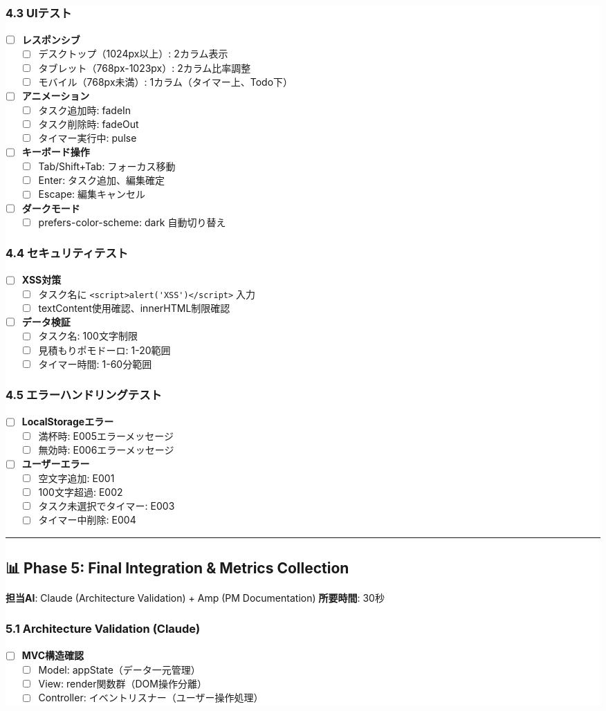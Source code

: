 ### 4.3 UIテスト
- [ ] **レスポンシブ**
  - [ ] デスクトップ（1024px以上）: 2カラム表示
  - [ ] タブレット（768px-1023px）: 2カラム比率調整
  - [ ] モバイル（768px未満）: 1カラム（タイマー上、Todo下）

- [ ] **アニメーション**
  - [ ] タスク追加時: fadeIn
  - [ ] タスク削除時: fadeOut
  - [ ] タイマー実行中: pulse

- [ ] **キーボード操作**
  - [ ] Tab/Shift+Tab: フォーカス移動
  - [ ] Enter: タスク追加、編集確定
  - [ ] Escape: 編集キャンセル

- [ ] **ダークモード**
  - [ ] prefers-color-scheme: dark 自動切り替え

### 4.4 セキュリティテスト
- [ ] **XSS対策**
  - [ ] タスク名に `<script>alert('XSS')</script>` 入力
  - [ ] textContent使用確認、innerHTML制限確認

- [ ] **データ検証**
  - [ ] タスク名: 100文字制限
  - [ ] 見積もりポモドーロ: 1-20範囲
  - [ ] タイマー時間: 1-60分範囲

### 4.5 エラーハンドリングテスト
- [ ] **LocalStorageエラー**
  - [ ] 満杯時: E005エラーメッセージ
  - [ ] 無効時: E006エラーメッセージ

- [ ] **ユーザーエラー**
  - [ ] 空文字追加: E001
  - [ ] 100文字超過: E002
  - [ ] タスク未選択でタイマー: E003
  - [ ] タイマー中削除: E004

---

## 📊 Phase 5: Final Integration & Metrics Collection
**担当AI**: Claude (Architecture Validation) + Amp (PM Documentation)
**所要時間**: 30秒

### 5.1 Architecture Validation (Claude)
- [ ] **MVC構造確認**
  - [ ] Model: appState（データ一元管理）
  - [ ] View: render関数群（DOM操作分離）
  - [ ] Controller: イベントリスナー（ユーザー操作処理）
